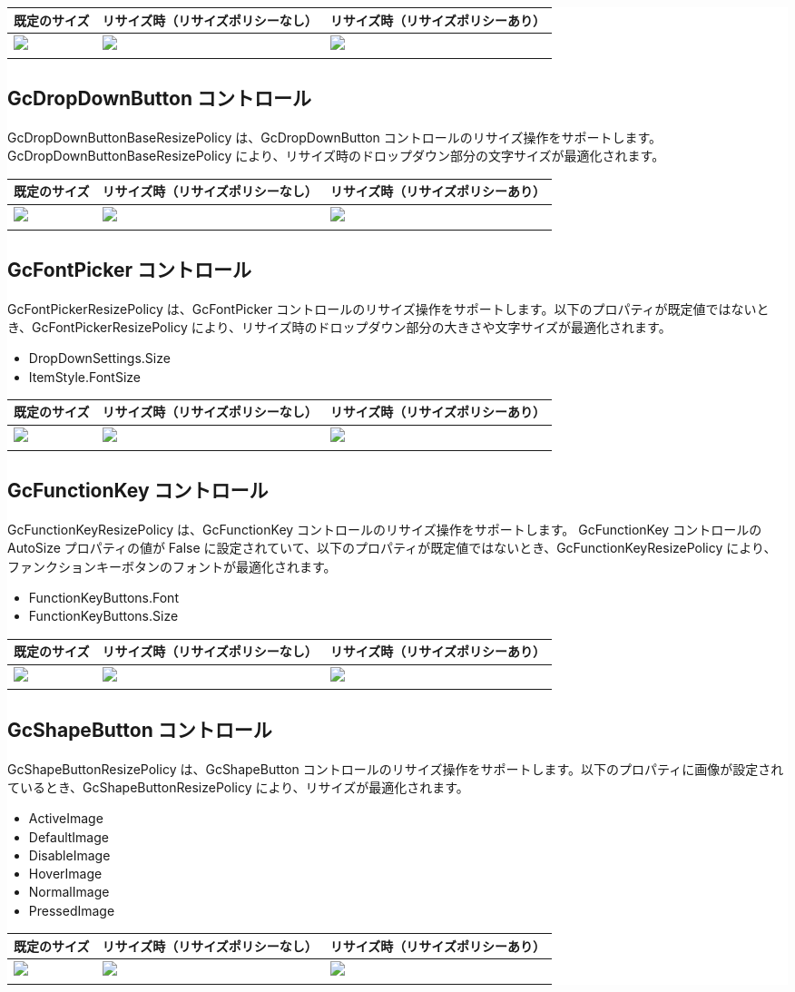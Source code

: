 | 既定のサイズ | リサイズ時（リサイズポリシーなし） | リサイズ時（リサイズポリシーあり） |
| ------ | ----------------- | ----------------- |
| ![](/DOCUMENT_SITE_LINK_PREFIX_HERE/document-site-files/images/06fadbb1-c461-433a-b385-ae4966e56069/images/gcresize.gcflowlayoutcontainer.png) | ![](/DOCUMENT_SITE_LINK_PREFIX_HERE/document-site-files/images/06fadbb1-c461-433a-b385-ae4966e56069/images/gcresize.gcflowlayoutcontainernoresizepolicy.png) | ![](/DOCUMENT_SITE_LINK_PREFIX_HERE/document-site-files/images/06fadbb1-c461-433a-b385-ae4966e56069/images/gcresize.gcflowlayoutcontainerresizepolicy.png) |

## GcDropDownButton コントロール

GcDropDownButtonBaseResizePolicy は、GcDropDownButton コントロールのリサイズ操作をサポートします。GcDropDownButtonBaseResizePolicy により、リサイズ時のドロップダウン部分の文字サイズが最適化されます。

| 既定のサイズ | リサイズ時（リサイズポリシーなし） | リサイズ時（リサイズポリシーあり） |
| ------ | ----------------- | ----------------- |
| ![](/DOCUMENT_SITE_LINK_PREFIX_HERE/document-site-files/images/06fadbb1-c461-433a-b385-ae4966e56069/images/gcresize.gcdropdownbutton.png) | ![](/DOCUMENT_SITE_LINK_PREFIX_HERE/document-site-files/images/06fadbb1-c461-433a-b385-ae4966e56069/images/gcresize.gcdropdownbuttonnoresizepolicy.png) | ![](/DOCUMENT_SITE_LINK_PREFIX_HERE/document-site-files/images/06fadbb1-c461-433a-b385-ae4966e56069/images/gcresize.gcdropdownbuttonresizepolicy.png) |

## GcFontPicker コントロール

GcFontPickerResizePolicy は、GcFontPicker コントロールのリサイズ操作をサポートします。以下のプロパティが既定値ではないとき、GcFontPickerResizePolicy により、リサイズ時のドロップダウン部分の大きさや文字サイズが最適化されます。

* DropDownSettings.Size
* ItemStyle.FontSize

| 既定のサイズ | リサイズ時（リサイズポリシーなし） | リサイズ時（リサイズポリシーあり） |
| ------ | ----------------- | ----------------- |
| ![](/DOCUMENT_SITE_LINK_PREFIX_HERE/document-site-files/images/06fadbb1-c461-433a-b385-ae4966e56069/images/gcresize.gcfontpicker.png) | ![](/DOCUMENT_SITE_LINK_PREFIX_HERE/document-site-files/images/06fadbb1-c461-433a-b385-ae4966e56069/images/gcresize.gcfontpickernoresizepolicy.png) | ![](/DOCUMENT_SITE_LINK_PREFIX_HERE/document-site-files/images/06fadbb1-c461-433a-b385-ae4966e56069/images/gcresize.gcfontpickerresizepolicy.png) |

## GcFunctionKey コントロール

GcFunctionKeyResizePolicy は、GcFunctionKey コントロールのリサイズ操作をサポートします。 GcFunctionKey コントロールの AutoSize プロパティの値が False に設定されていて、以下のプロパティが既定値ではないとき、GcFunctionKeyResizePolicy により、ファンクションキーボタンのフォントが最適化されます。

* FunctionKeyButtons.Font
* FunctionKeyButtons.Size

| 既定のサイズ | リサイズ時（リサイズポリシーなし） | リサイズ時（リサイズポリシーあり） |
| ------ | ----------------- | ----------------- |
| ![](/DOCUMENT_SITE_LINK_PREFIX_HERE/document-site-files/images/06fadbb1-c461-433a-b385-ae4966e56069/images/gcresize.gcfunctionkey.png) | ![](/DOCUMENT_SITE_LINK_PREFIX_HERE/document-site-files/images/06fadbb1-c461-433a-b385-ae4966e56069/images/gcresize.gcfunctionkeynoresizepolicy.png) | ![](/DOCUMENT_SITE_LINK_PREFIX_HERE/document-site-files/images/06fadbb1-c461-433a-b385-ae4966e56069/images/gcresize.gcfunctionkeyresizepolicy.png) |

## GcShapeButton コントロール

GcShapeButtonResizePolicy は、GcShapeButton コントロールのリサイズ操作をサポートします。以下のプロパティに画像が設定されているとき、GcShapeButtonResizePolicy により、リサイズが最適化されます。

* ActiveImage
* DefaultImage
* DisableImage
* HoverImage
* NormalImage
* PressedImage

| 既定のサイズ | リサイズ時（リサイズポリシーなし） | リサイズ時（リサイズポリシーあり） |
| ------ | ----------------- | ----------------- |
| ![](/DOCUMENT_SITE_LINK_PREFIX_HERE/document-site-files/images/06fadbb1-c461-433a-b385-ae4966e56069/images/gcresize.gcshapebutton.png) | ![](/DOCUMENT_SITE_LINK_PREFIX_HERE/document-site-files/images/06fadbb1-c461-433a-b385-ae4966e56069/images/gcresize.gcshapebuttonnoresizepolicy.png) | ![](/DOCUMENT_SITE_LINK_PREFIX_HERE/document-site-files/images/06fadbb1-c461-433a-b385-ae4966e56069/images/gcresize.gcshapebuttonresizepolicy.png) |
